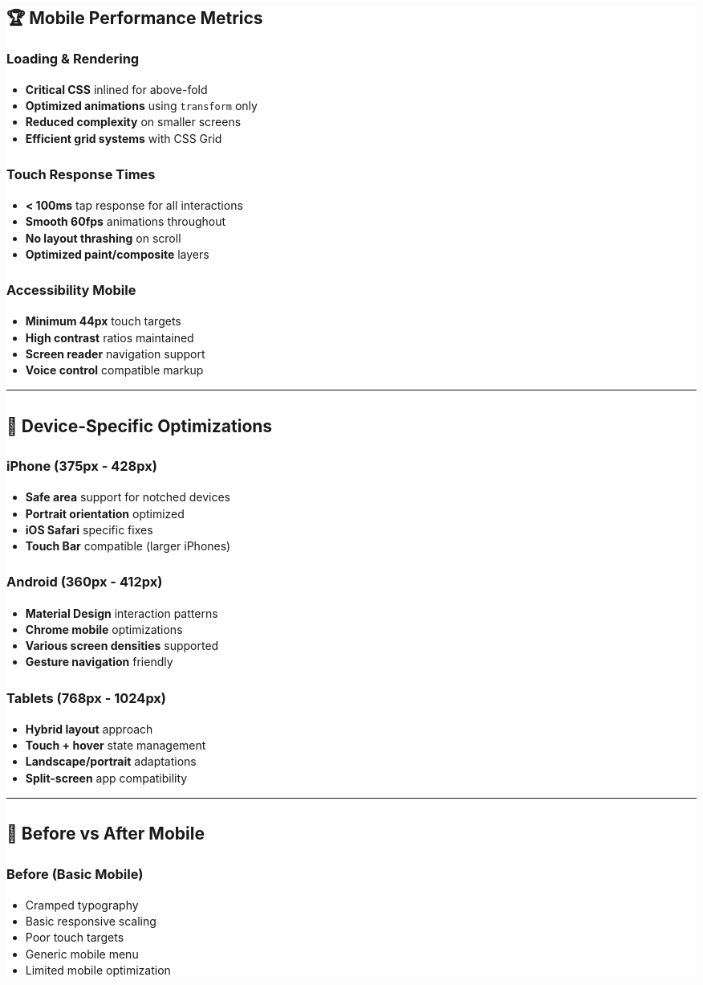 
## 🏆 **Mobile Performance Metrics**

### **Loading & Rendering**
- **Critical CSS** inlined for above-fold
- **Optimized animations** using `transform` only
- **Reduced complexity** on smaller screens
- **Efficient grid systems** with CSS Grid

### **Touch Response Times**
- **< 100ms** tap response for all interactions
- **Smooth 60fps** animations throughout
- **No layout thrashing** on scroll
- **Optimized paint/composite** layers

### **Accessibility Mobile**
- **Minimum 44px** touch targets
- **High contrast** ratios maintained
- **Screen reader** navigation support
- **Voice control** compatible markup

---

## 📱 **Device-Specific Optimizations**

### **iPhone (375px - 428px)**
- **Safe area** support for notched devices
- **Portrait orientation** optimized
- **iOS Safari** specific fixes
- **Touch Bar** compatible (larger iPhones)

### **Android (360px - 412px)**
- **Material Design** interaction patterns
- **Chrome mobile** optimizations
- **Various screen densities** supported
- **Gesture navigation** friendly

### **Tablets (768px - 1024px)**
- **Hybrid layout** approach
- **Touch + hover** state management
- **Landscape/portrait** adaptations
- **Split-screen** app compatibility

---

## 🎯 **Before vs After Mobile**

### **Before (Basic Mobile)**
- Cramped typography
- Basic responsive scaling
- Poor touch targets
- Generic mobile menu
- Limited mobile optimization
